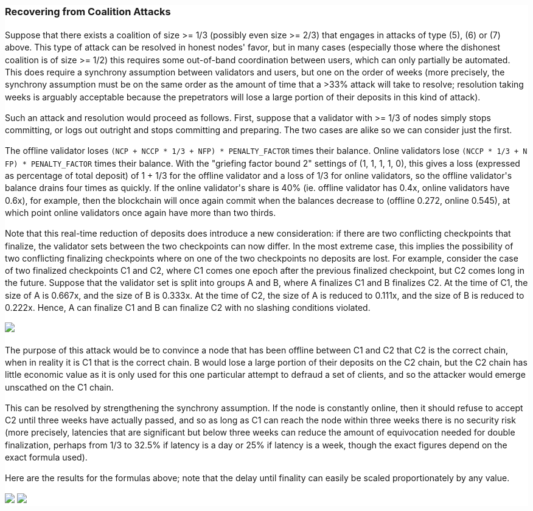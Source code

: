 ### Recovering from Coalition Attacks

Suppose that there exists a coalition of size >= 1/3 (possibly even size >= 2/3) that engages in attacks of type (5), (6) or (7) above. This type of attack can be resolved in honest nodes' favor, but in many cases (especially those where the dishonest coalition is of size >= 1/2) this requires some out-of-band coordination between users, which can only partially be automated. This does require a synchrony assumption between validators and users, but one on the order of weeks (more precisely, the synchrony assumption must be on the same order as the amount of time that a >33% attack will take to resolve; resolution taking weeks is arguably acceptable because the prepetrators will lose a large portion of their deposits in this kind of attack).

Such an attack and resolution would proceed as follows. First, suppose that a validator with >= 1/3 of nodes simply stops committing, or logs out outright and stops committing and preparing. The two cases are alike so we can consider just the first.

The offline validator loses `(NCP + NCCP * 1/3 + NFP) * PENALTY_FACTOR` times their balance. Online validators lose `(NCCP * 1/3 + NFP) * PENALTY_FACTOR` times their balance. With the "griefing factor bound 2" settings of (1, 1, 1, 1, 0), this gives a loss (expressed as percentage of total deposit) of 1 + 1/3 for the offline validator and a loss of 1/3 for online validators, so the offline validator's balance drains four times as quickly. If the online validator's share is 40% (ie. offline validator has 0.4x, online validators have 0.6x), for example, then the blockchain will once again commit when the balances decrease to (offline 0.272, online 0.545), at which point online validators once again have more than two thirds.

Note that this real-time reduction of deposits does introduce a new consideration: if there are two conflicting checkpoints that finalize, the validator sets between the two checkpoints can now differ. In the most extreme case, this implies the possibility of two conflicting finalizing checkpoints where on one of the two checkpoints no deposits are lost. For example, consider the case of two finalized checkpoints C1 and C2, where C1 comes one epoch after the previous finalized checkpoint, but C2 comes long in the future. Suppose that the validator set is split into groups A and B, where A finalizes C1 and B finalizes C2. At the time of C1, the size of A is 0.667x, and the size of B is 0.333x. At the time of C2, the size of A is reduced to 0.111x, and the size of B is reduced to 0.222x. Hence, A can finalize C1 and B can finalize C2 with no slashing conditions violated.

![](http://vitalik.ca/files/CommitsSync.png)

The purpose of this attack would be to convince a node that has been offline between C1 and C2 that C2 is the correct chain, when in reality it is C1 that is the correct chain. B would lose a large portion of their deposits on the C2 chain, but the C2 chain has little economic value as it is only used for this one particular attempt to defraud a set of clients, and so the attacker would emerge unscathed on the C1 chain.

This can be resolved by strengthening the synchrony assumption. If the node is constantly online, then it should refuse to accept C2 until three weeks have actually passed, and so as long as C1 can reach the node within three weeks there is no security risk (more precisely, latencies that are significant but below three weeks can reduce the amount of equivocation needed for double finalization, perhaps from 1/3 to 32.5% if latency is a day or 25% if latency is a week, though the exact figures depend on the exact formula used).

Here are the results for the formulas above; note that the delay until finality can easily be scaled proportionately by any value.

![](http://vitalik.ca/files/diag1.png)
![](http://vitalik.ca/files/diag2.png?1)
